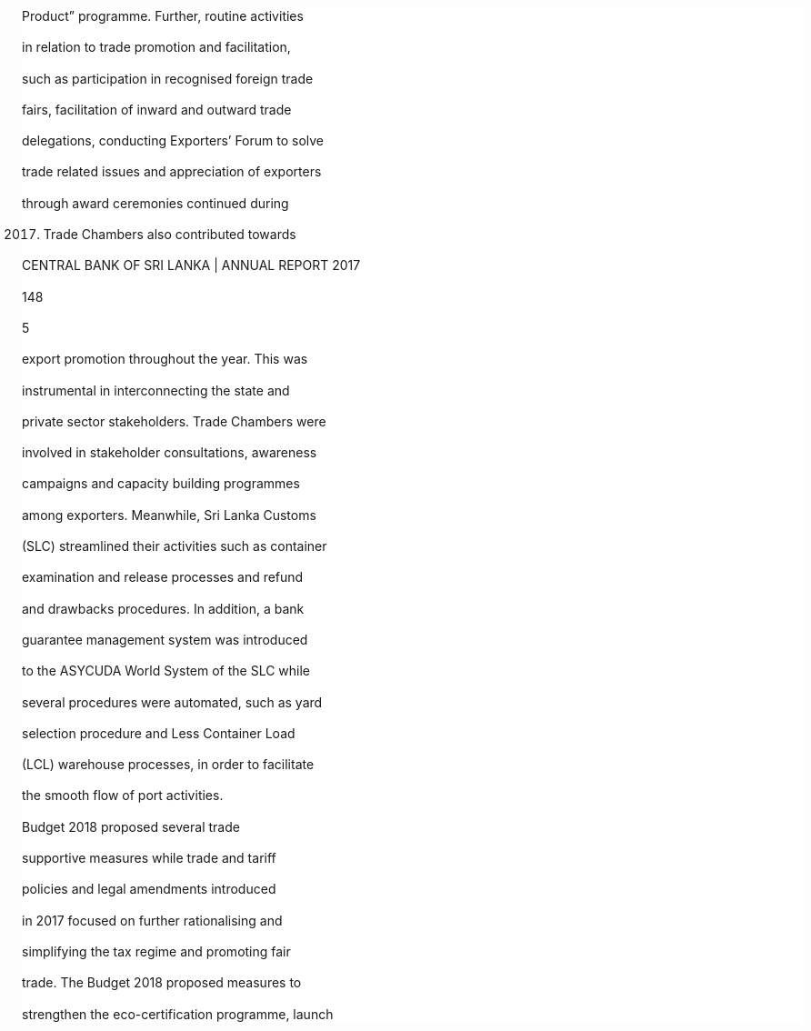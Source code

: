 Product” programme. Further, routine activities

in relation to trade promotion and facilitation,

such as participation in recognised foreign trade

fairs, facilitation of inward and outward trade

delegations, conducting Exporters’ Forum to solve

trade related issues and appreciation of exporters

through award ceremonies continued during

2017. Trade Chambers also contributed towards

CENTRAL BANK OF SRI LANKA | ANNUAL REPORT 2017

148

5

export promotion throughout the year. This was

instrumental in interconnecting the state and

private sector stakeholders. Trade Chambers were

involved in stakeholder consultations, awareness

campaigns and capacity building programmes

among exporters. Meanwhile, Sri Lanka Customs

(SLC) streamlined their activities such as container

examination and release processes and refund

and drawbacks procedures. In addition, a bank

guarantee management system was introduced

to the ASYCUDA World System of the SLC while

several procedures were automated, such as yard

selection procedure and Less Container Load

(LCL) warehouse processes, in order to facilitate

the smooth flow of port activities.

Budget 2018 proposed several trade

supportive measures while trade and tariff

policies and legal amendments introduced

in 2017 focused on further rationalising and

simplifying the tax regime and promoting fair

trade. The Budget 2018 proposed measures to

strengthen the eco-certification programme, launch
